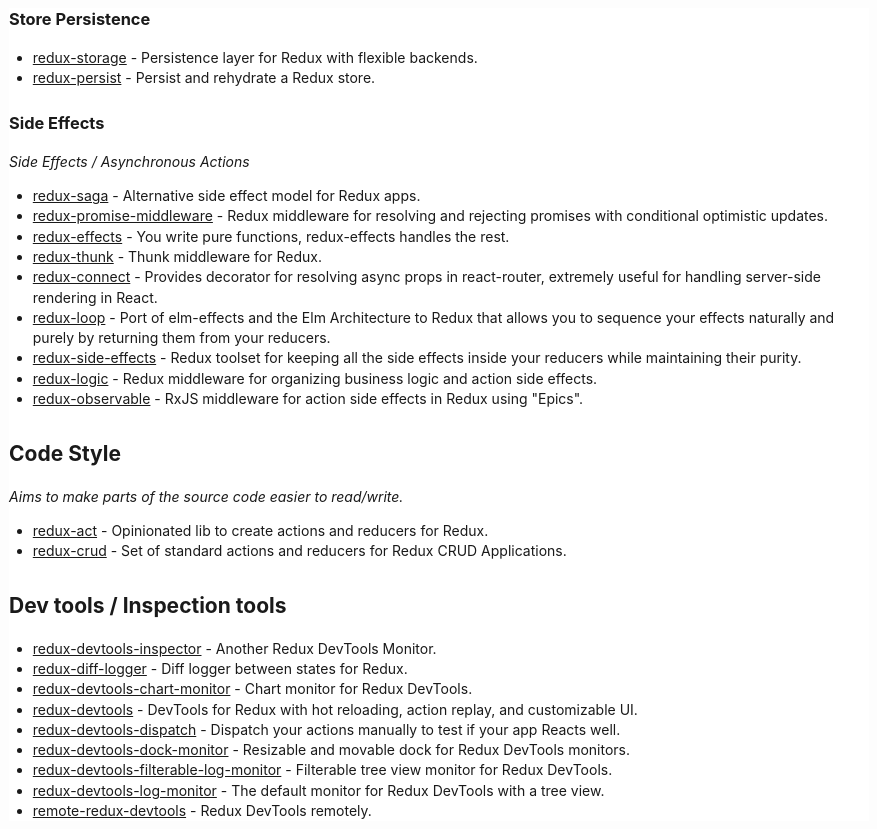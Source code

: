 
### Store Persistence

 - [redux-storage](https://github.com/michaelcontento/redux-storage) - Persistence layer for Redux with flexible backends.
 - [redux-persist](https://github.com/rt2zz/redux-persist) - Persist and rehydrate a Redux store.


### Side Effects

*Side Effects / Asynchronous Actions*

 - [redux-saga](https://github.com/yelouafi/redux-saga) - Alternative side effect model for Redux apps.
 - [redux-promise-middleware](https://github.com/pburtchaell/redux-promise-middleware) - Redux middleware for resolving and rejecting promises with conditional optimistic updates.
 - [redux-effects](https://github.com/redux-effects/redux-effects) - You write pure functions, redux-effects handles the rest.
 - [redux-thunk](https://github.com/gaearon/redux-thunk) - Thunk middleware for Redux.
 - [redux-connect](https://github.com/makeomatic/redux-connect) - Provides decorator for resolving async props in react-router, extremely useful for handling server-side rendering in React.
 - [redux-loop](https://github.com/redux-loop/redux-loop) - Port of elm-effects and the Elm Architecture to Redux that allows you to sequence your effects naturally and purely by returning them from your reducers.
 - [redux-side-effects](https://github.com/salsita/redux-side-effects) - Redux toolset for keeping all the side effects inside your reducers while maintaining their purity.
 - [redux-logic](https://github.com/jeffbski/redux-logic) - Redux middleware for organizing business logic and action side effects.
 - [redux-observable](https://github.com/redux-observable/redux-observable) - RxJS middleware for action side effects in Redux using &quot;Epics&quot;.


## Code Style

*Aims to make parts of the source code easier to read/write.*

 - [redux-act](https://github.com/pauldijou/redux-act) - Opinionated lib to create actions and reducers for Redux.
 - [redux-crud](https://github.com/Versent/redux-crud) - Set of standard actions and reducers for Redux CRUD Applications.


## Dev tools / Inspection tools

 - [redux-devtools-inspector](https://github.com/alexkuz/redux-devtools-inspector) - Another Redux DevTools Monitor.
 - [redux-diff-logger](https://github.com/fcomb/redux-diff-logger) - Diff logger between states for Redux.
 - [redux-devtools-chart-monitor](https://github.com/romseguy/redux-devtools-chart-monitor) - Chart monitor for Redux DevTools.
 - [redux-devtools](https://github.com/gaearon/redux-devtools) - DevTools for Redux with hot reloading, action replay, and customizable UI.
 - [redux-devtools-dispatch](https://github.com/YoruNoHikage/redux-devtools-dispatch) - Dispatch your actions manually to test if your app Reacts well.
 - [redux-devtools-dock-monitor](https://github.com/gaearon/redux-devtools-dock-monitor) - Resizable and movable dock for Redux DevTools monitors.
 - [redux-devtools-filterable-log-monitor](https://github.com/bvaughn/redux-devtools-filterable-log-monitor) - Filterable tree view monitor for Redux DevTools.
 - [redux-devtools-log-monitor](https://github.com/gaearon/redux-devtools-log-monitor) - The default monitor for Redux DevTools with a tree view.
 - [remote-redux-devtools](https://github.com/zalmoxisus/remote-redux-devtools) - Redux DevTools remotely.
